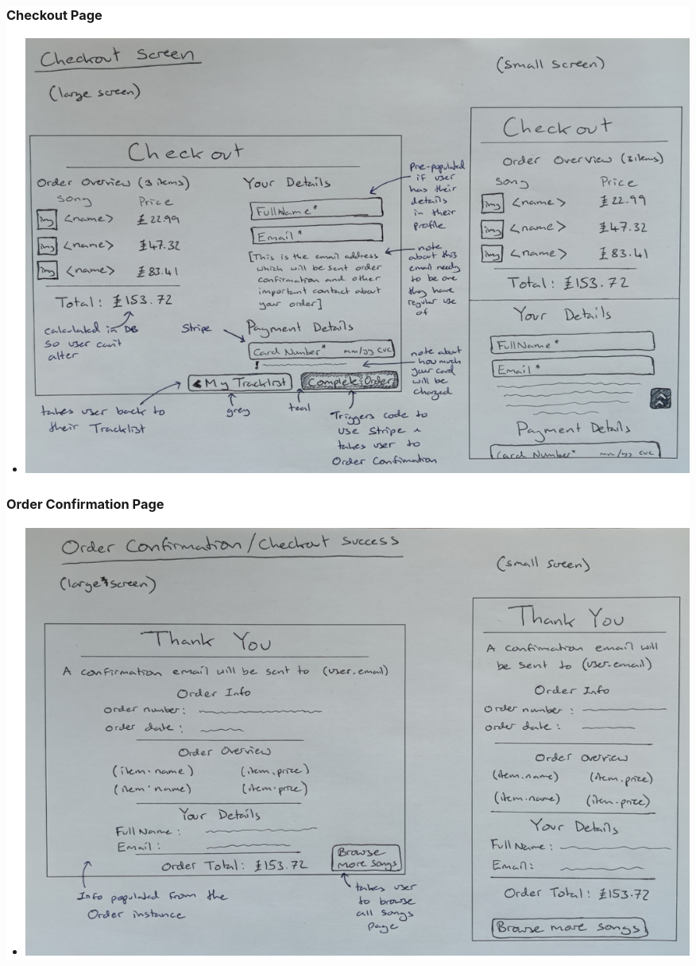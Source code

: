 ### Checkout Page
* ![Initial Checkout design](./static/images/readme_images/initial-design-checkout.jpg "Initial Checkout design")

### Order Confirmation Page
* ![Initial Order Confirmation design](./static/images/readme_images/initial-design-order-confirmation.jpg "Initial Order Confirmation design")
